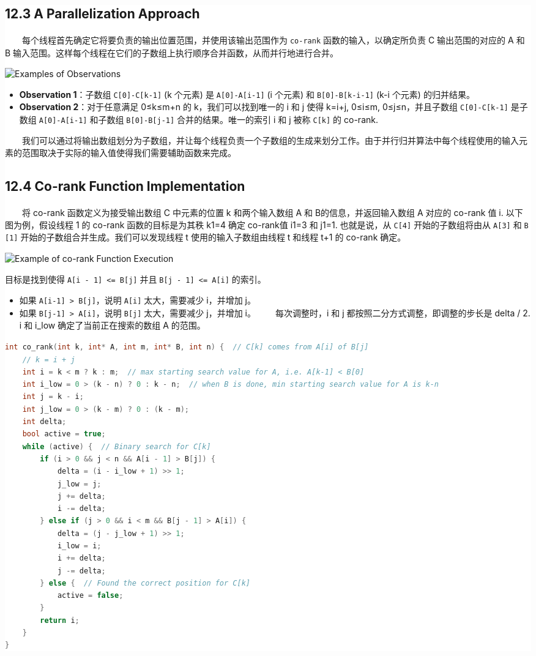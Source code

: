 ## 12.3 A Parallelization Approach

&emsp;&emsp;每个线程首先确定它将要负责的输出位置范围，并使用该输出范围作为 `co-rank` 函数的输入，以确定所负责 C 输出范围的对应的 A 和 B 输入范围。这样每个线程在它们的子数组上执行顺序合并函数，从而并行地进行合并。

![Examples of Observations](https://note.youdao.com/yws/api/personal/file/WEBcd07196d1e74562f5e44926357511c97?method=download&shareKey=cdae7d4e37b42cde506885c860e9fb5b "Examples of Observations")

- **Observation 1**：子数组 `C[0]-C[k-1]` (k 个元素) 是 `A[0]-A[i-1]` (i 个元素) 和 `B[0]-B[k-i-1]` (k-i 个元素) 的归并结果。
- **Observation 2**：对于任意满足 0≤k≤m+n 的 k，我们可以找到唯一的 i 和 j 使得 k=i+j, 0≤i≤m, 0≤j≤n，并且子数组 `C[0]-C[k-1]` 是子数组 `A[0]-A[i-1]` 和子数组 `B[0]-B[j-1]` 合并的结果。唯一的索引 i 和 j 被称 `C[k]` 的 co-rank.

&emsp;&emsp;我们可以通过将输出数组划分为子数组，并让每个线程负责一个子数组的生成来划分工作。由于并行归并算法中每个线程使用的输入元素的范围取决于实际的输入值使得我们需要辅助函数来完成。

## 12.4 Co-rank Function Implementation

&emsp;&emsp;将 co-rank 函数定义为接受输出数组 C 中元素的位置 k 和两个输入数组 A 和 B的信息，并返回输入数组 A 对应的 co-rank 值 i.
以下图为例，假设线程 1 的 co-rank 函数的目标是为其秩 k1=4 确定 co-rank值 i1=3 和 j1=1. 也就是说，从 `C[4]` 开始的子数组将由从 `A[3]` 和  `B[1]` 开始的子数组合并生成。我们可以发现线程 t 使用的输入子数组由线程 t 和线程 t+1 的 co-rank 确定。

![Example of co-rank Function Execution](https://note.youdao.com/yws/api/personal/file/WEBc24a7460cb3237cd2404a21d2f9984f9?method=download&shareKey=09ff2b105b2d3b266478ce1b840d92bb "Example of co-rank Function Execution")

目标是找到使得 `A[i - 1] <= B[j]` 并且 `B[j - 1] <= A[i]` 的索引。
- 如果 `A[i-1] > B[j]`，说明 `A[i]` 太大，需要减少 i，并增加 j。
- 如果 `B[j-1] > A[i]`，说明 `B[j]` 太大，需要减少 j，并增加 i。
&emsp;&emsp;每次调整时，i 和 j 都按照二分方式调整，即调整的步长是 delta / 2. i 和 i_low 确定了当前正在搜索的数组 A 的范围。

```cpp
int co_rank(int k, int* A, int m, int* B, int n) {  // C[k] comes from A[i] of B[j]
	// k = i + j
	int i = k < m ? k : m;  // max starting search value for A, i.e. A[k-1] < B[0]
	int i_low = 0 > (k - n) ? 0 : k - n;  // when B is done, min starting search value for A is k-n
	int j = k - i;
	int j_low = 0 > (k - m) ? 0 : (k - m);
	int delta;
	bool active = true;
	while (active) {  // Binary search for C[k]
		if (i > 0 && j < n && A[i - 1] > B[j]) {
			delta = (i - i_low + 1) >> 1;
			j_low = j;
			j += delta;
			i -= delta;
		} else if (j > 0 && i < m && B[j - 1] > A[i]) {
			delta = (j - j_low + 1) >> 1;
			i_low = i;
			i += delta;
			j -= delta;
		} else {  // Found the correct position for C[k]
			active = false;
		}
		return i;
	}
}
```
